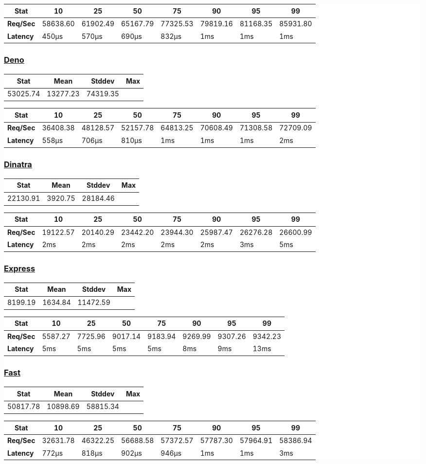 | **Stat**    | 10       | 25       | 50       | 75       | 90       | 95       | 99       |
| ----------- | -------- | -------- | -------- | -------- | -------- | -------- | -------- |
| **Req/Sec** | 58638.60 | 61902.49 | 65167.79 | 77325.53 | 79819.16 | 81168.35 | 85931.80 |
| **Latency** | 450µs    | 570µs    | 690µs    | 832µs    | 1ms      | 1ms      | 1ms      |

### [Deno](#deno)

| **Stat** | Mean     | Stddev   | Max |
| -------- | -------- | -------- | --- |
| 53025.74 | 13277.23 | 74319.35 |     |

| **Stat**    | 10       | 25       | 50       | 75       | 90       | 95       | 99       |
| ----------- | -------- | -------- | -------- | -------- | -------- | -------- | -------- |
| **Req/Sec** | 36408.38 | 48128.57 | 52157.78 | 64813.25 | 70608.49 | 71308.58 | 72709.09 |
| **Latency** | 558µs    | 706µs    | 810µs    | 1ms      | 1ms      | 1ms      | 2ms      |

### [Dinatra](#dinatra)

| **Stat** | Mean    | Stddev   | Max |
| -------- | ------- | -------- | --- |
| 22130.91 | 3920.75 | 28184.46 |     |

| **Stat**    | 10       | 25       | 50       | 75       | 90       | 95       | 99       |
| ----------- | -------- | -------- | -------- | -------- | -------- | -------- | -------- |
| **Req/Sec** | 19122.57 | 20140.29 | 23442.20 | 23944.30 | 25987.47 | 26276.28 | 26600.99 |
| **Latency** | 2ms      | 2ms      | 2ms      | 2ms      | 2ms      | 3ms      | 5ms      |

### [Express](#express)

| **Stat** | Mean    | Stddev   | Max |
| -------- | ------- | -------- | --- |
| 8199.19  | 1634.84 | 11472.59 |     |

| **Stat**    | 10      | 25      | 50      | 75      | 90      | 95      | 99      |
| ----------- | ------- | ------- | ------- | ------- | ------- | ------- | ------- |
| **Req/Sec** | 5587.27 | 7725.96 | 9017.14 | 9183.94 | 9269.99 | 9307.26 | 9342.23 |
| **Latency** | 5ms     | 5ms     | 5ms     | 5ms     | 8ms     | 9ms     | 13ms    |

### [Fast](#fast)

| **Stat** | Mean     | Stddev   | Max |
| -------- | -------- | -------- | --- |
| 50817.78 | 10898.69 | 58815.34 |     |

| **Stat**    | 10       | 25       | 50       | 75       | 90       | 95       | 99       |
| ----------- | -------- | -------- | -------- | -------- | -------- | -------- | -------- |
| **Req/Sec** | 32631.78 | 46322.25 | 56688.58 | 57372.57 | 57787.30 | 57964.91 | 58386.94 |
| **Latency** | 772µs    | 818µs    | 902µs    | 946µs    | 1ms      | 1ms      | 3ms      |
